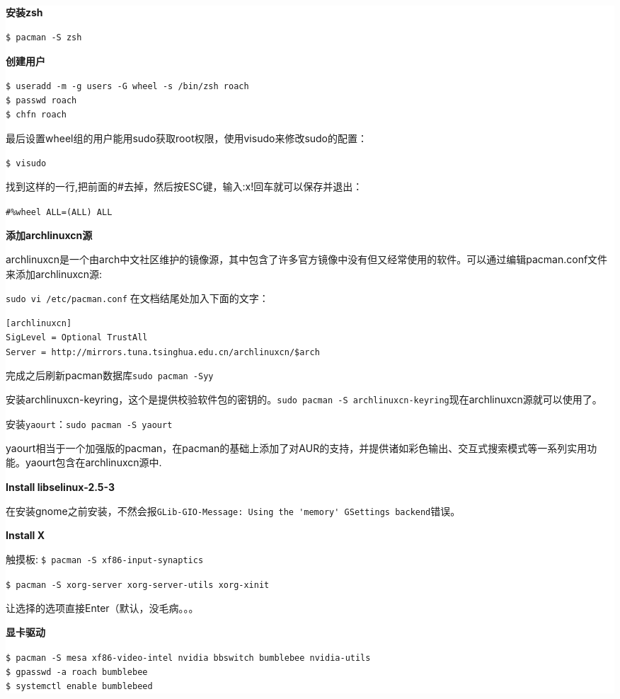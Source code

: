 **安装zsh**

```
$ pacman -S zsh
```


**创建用户**

```
$ useradd -m -g users -G wheel -s /bin/zsh roach
$ passwd roach
$ chfn roach
```

最后设置wheel组的用户能用sudo获取root权限，使用visudo来修改sudo的配置：

`$ visudo`

找到这样的一行,把前面的#去掉，然后按ESC键，输入:x!回车就可以保存并退出：

`#%wheel ALL=(ALL) ALL`

**添加archlinuxcn源**

archlinuxcn是一个由arch中文社区维护的镜像源，其中包含了许多官方镜像中没有但又经常使用的软件。可以通过编辑pacman.conf文件来添加archlinuxcn源:

`sudo vi /etc/pacman.conf`
在文档结尾处加入下面的文字：

```
[archlinuxcn]
SigLevel = Optional TrustAll
Server = http://mirrors.tuna.tsinghua.edu.cn/archlinuxcn/$arch
```

完成之后刷新pacman数据库`sudo pacman -Syy`

安装archlinuxcn-keyring，这个是提供校验软件包的密钥的。`sudo pacman -S archlinuxcn-keyring`现在archlinuxcn源就可以使用了。

安装`yaourt`：`sudo pacman -S yaourt`

yaourt相当于一个加强版的pacman，在pacman的基础上添加了对AUR的支持，并提供诸如彩色输出、交互式搜索模式等一系列实用功能。yaourt包含在archlinuxcn源中.

**Install libselinux-2.5-3**

在安装gnome之前安装，不然会报`GLib-GIO-Message: Using the 'memory' GSettings backend`错误。

**Install X**

触摸板: `$ pacman -S xf86-input-synaptics`

```
$ pacman -S xorg-server xorg-server-utils xorg-xinit
```

让选择的选项直接Enter（默认，没毛病。。。

**显卡驱动**

```
$ pacman -S mesa xf86-video-intel nvidia bbswitch bumblebee nvidia-utils
$ gpasswd -a roach bumblebee
$ systemctl enable bumblebeed
```
